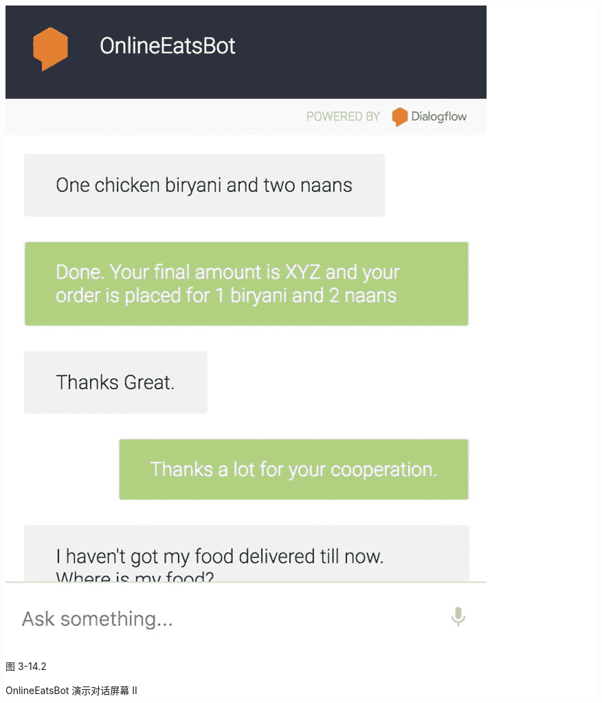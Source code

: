 ![img/461879_1_En_3_Fig15_HTML.jpg](img/461879_1_En_3_Fig15_HTML.jpg)

图 3-14.2

OnlineEatsBot 演示对话屏幕 II
